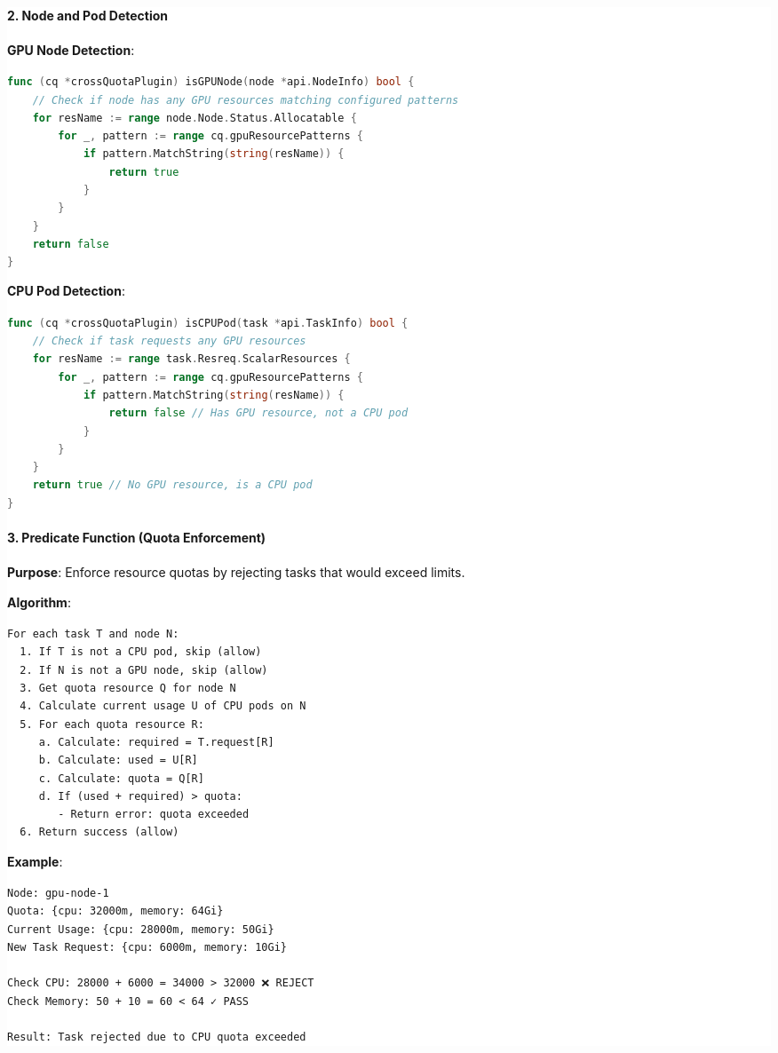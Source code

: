 #### 2. Node and Pod Detection

**GPU Node Detection**:
```go
func (cq *crossQuotaPlugin) isGPUNode(node *api.NodeInfo) bool {
    // Check if node has any GPU resources matching configured patterns
    for resName := range node.Node.Status.Allocatable {
        for _, pattern := range cq.gpuResourcePatterns {
            if pattern.MatchString(string(resName)) {
                return true
            }
        }
    }
    return false
}
```

**CPU Pod Detection**:
```go
func (cq *crossQuotaPlugin) isCPUPod(task *api.TaskInfo) bool {
    // Check if task requests any GPU resources
    for resName := range task.Resreq.ScalarResources {
        for _, pattern := range cq.gpuResourcePatterns {
            if pattern.MatchString(string(resName)) {
                return false // Has GPU resource, not a CPU pod
            }
        }
    }
    return true // No GPU resource, is a CPU pod
}
```

#### 3. Predicate Function (Quota Enforcement)

**Purpose**: Enforce resource quotas by rejecting tasks that would exceed limits.

**Algorithm**:
```
For each task T and node N:
  1. If T is not a CPU pod, skip (allow)
  2. If N is not a GPU node, skip (allow)
  3. Get quota resource Q for node N
  4. Calculate current usage U of CPU pods on N
  5. For each quota resource R:
     a. Calculate: required = T.request[R]
     b. Calculate: used = U[R]
     c. Calculate: quota = Q[R]
     d. If (used + required) > quota:
        - Return error: quota exceeded
  6. Return success (allow)
```

**Example**:
```
Node: gpu-node-1
Quota: {cpu: 32000m, memory: 64Gi}
Current Usage: {cpu: 28000m, memory: 50Gi}
New Task Request: {cpu: 6000m, memory: 10Gi}

Check CPU: 28000 + 6000 = 34000 > 32000 ❌ REJECT
Check Memory: 50 + 10 = 60 < 64 ✓ PASS

Result: Task rejected due to CPU quota exceeded
```
